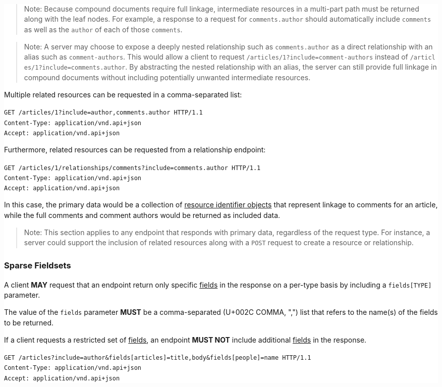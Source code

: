 > Note: Because compound documents require full linkage, intermediate
resources in a multi-part path must be returned along with the leaf nodes.
For example, a response to a request for `comments.author` should
automatically include `comments` as well as the `author` of each of those
`comments`.

> Note: A server may choose to expose a deeply nested relationship such as
`comments.author` as a direct relationship with an alias such as
`comment-authors`. This would allow a client to request
`/articles/1?include=comment-authors` instead of
`/articles/1?include=comments.author`. By abstracting the nested
relationship with an alias, the server can still provide full linkage in
compound documents without including potentially unwanted intermediate
resources.

Multiple related resources can be requested in a comma-separated list:

```http
GET /articles/1?include=author,comments.author HTTP/1.1
Content-Type: application/vnd.api+json
Accept: application/vnd.api+json
```

Furthermore, related resources can be requested from a relationship endpoint:

```http
GET /articles/1/relationships/comments?include=comments.author HTTP/1.1
Content-Type: application/vnd.api+json
Accept: application/vnd.api+json
```

In this case, the primary data would be a collection of [resource identifier
objects] that represent linkage to comments for an article, while the full
comments and comment authors would be returned as included data.

> Note: This section applies to any endpoint that responds with primary
data, regardless of the request type. For instance, a server could support
the inclusion of related resources along with a `POST` request to create a
resource or relationship.

### Sparse Fieldsets <a href="#fetching-sparse-fieldsets" id="fetching-sparse-fieldsets" class="headerlink"></a>

A client **MAY** request that an endpoint return only specific [fields] in the
response on a per-type basis by including a `fields[TYPE]` parameter.

The value of the `fields` parameter **MUST** be a comma-separated (U+002C
COMMA, ",") list that refers to the name(s) of the fields to be returned.

If a client requests a restricted set of [fields], an endpoint **MUST NOT**
include additional [fields] in the response.

```http
GET /articles?include=author&fields[articles]=title,body&fields[people]=name HTTP/1.1
Content-Type: application/vnd.api+json
Accept: application/vnd.api+json
```


[attributes]: #document-structure-resource-attributes
[relationships]: #document-structure-resource-objects-relationships
[resource relationships]: #document-structure-resource-objects-relationships
[resource links]: #document-structure-resource-object-links
[resource identifier object]: #document-structure-resource-identifier-objects
[resource identifier objects]: #document-structure-resource-identifier-objects
[fields]: #document-structure-resource-object-fields
[error details]: #errors
[member names]: #document-structure-member-names
